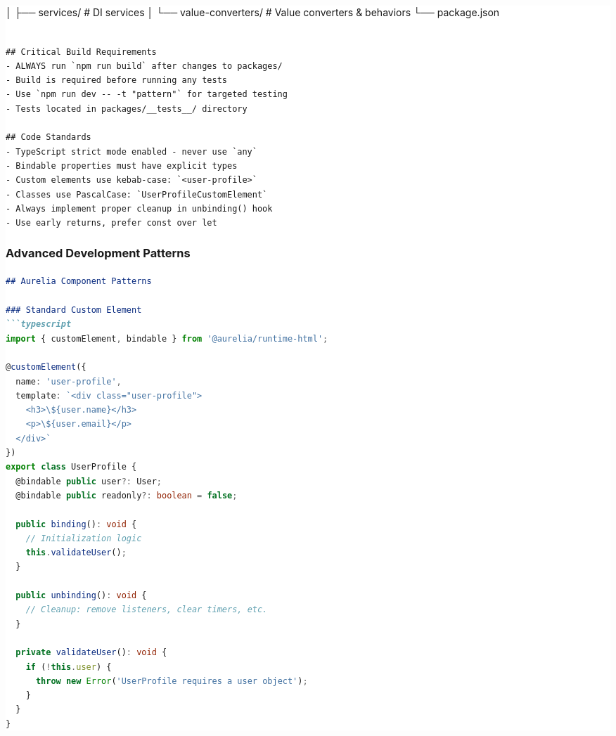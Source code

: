 │   ├── services/           # DI services
│   └── value-converters/   # Value converters & behaviors
└── package.json
```

## Critical Build Requirements
- ALWAYS run `npm run build` after changes to packages/
- Build is required before running any tests
- Use `npm run dev -- -t "pattern"` for targeted testing
- Tests located in packages/__tests__/ directory

## Code Standards
- TypeScript strict mode enabled - never use `any`
- Bindable properties must have explicit types
- Custom elements use kebab-case: `<user-profile>`
- Classes use PascalCase: `UserProfileCustomElement`
- Always implement proper cleanup in unbinding() hook
- Use early returns, prefer const over let
```

### Advanced Development Patterns

```markdown
## Aurelia Component Patterns

### Standard Custom Element
```typescript
import { customElement, bindable } from '@aurelia/runtime-html';

@customElement({
  name: 'user-profile',
  template: `<div class="user-profile">
    <h3>\${user.name}</h3>
    <p>\${user.email}</p>
  </div>`
})
export class UserProfile {
  @bindable public user?: User;
  @bindable public readonly?: boolean = false;
  
  public binding(): void {
    // Initialization logic
    this.validateUser();
  }
  
  public unbinding(): void {
    // Cleanup: remove listeners, clear timers, etc.
  }
  
  private validateUser(): void {
    if (!this.user) {
      throw new Error('UserProfile requires a user object');
    }
  }
}
```
